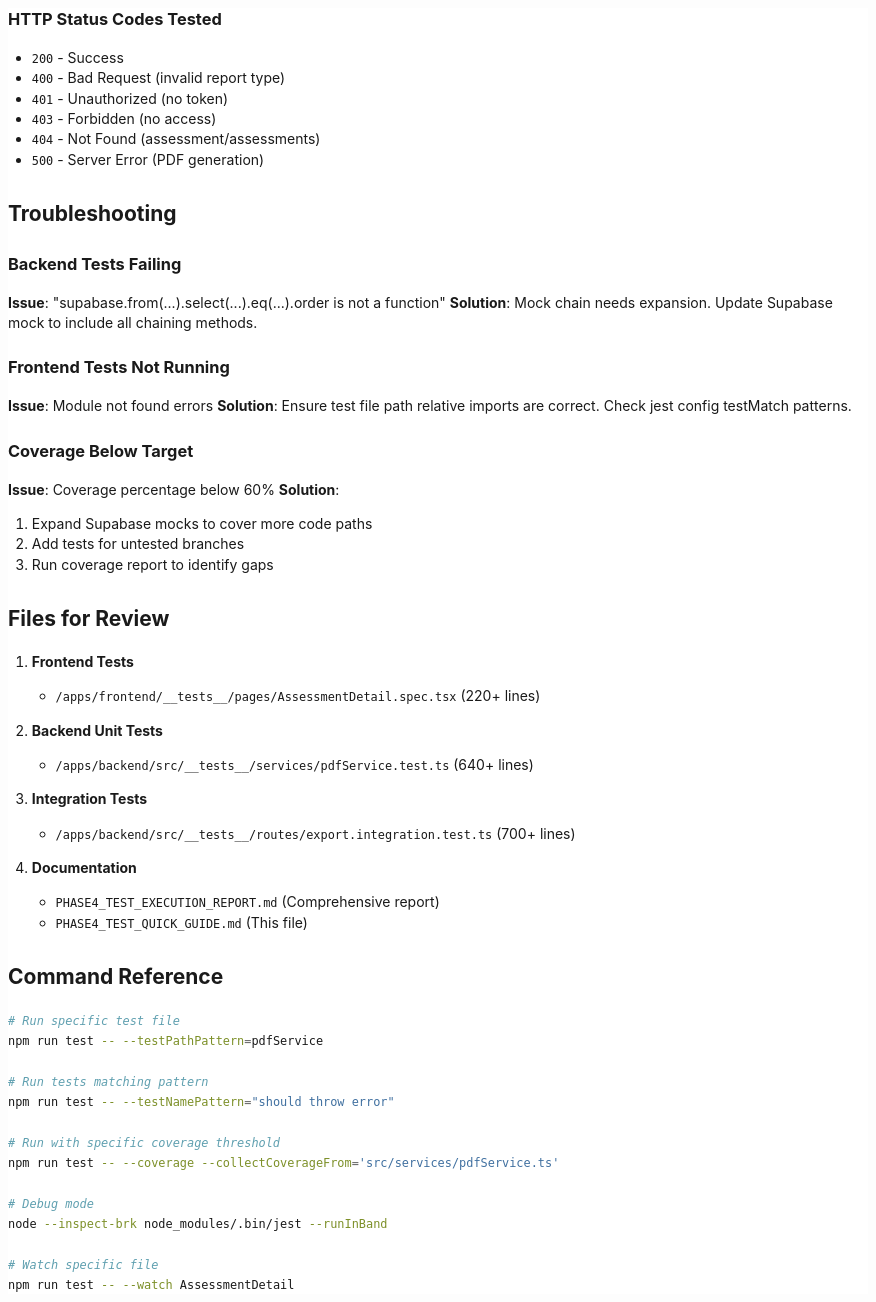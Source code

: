 ### HTTP Status Codes Tested
- `200` - Success
- `400` - Bad Request (invalid report type)
- `401` - Unauthorized (no token)
- `403` - Forbidden (no access)
- `404` - Not Found (assessment/assessments)
- `500` - Server Error (PDF generation)

## Troubleshooting

### Backend Tests Failing
**Issue**: "supabase.from(...).select(...).eq(...).order is not a function"
**Solution**: Mock chain needs expansion. Update Supabase mock to include all chaining methods.

### Frontend Tests Not Running
**Issue**: Module not found errors
**Solution**: Ensure test file path relative imports are correct. Check jest config testMatch patterns.

### Coverage Below Target
**Issue**: Coverage percentage below 60%
**Solution**:
1. Expand Supabase mocks to cover more code paths
2. Add tests for untested branches
3. Run coverage report to identify gaps

## Files for Review

1. **Frontend Tests**
   - `/apps/frontend/__tests__/pages/AssessmentDetail.spec.tsx` (220+ lines)

2. **Backend Unit Tests**
   - `/apps/backend/src/__tests__/services/pdfService.test.ts` (640+ lines)

3. **Integration Tests**
   - `/apps/backend/src/__tests__/routes/export.integration.test.ts` (700+ lines)

4. **Documentation**
   - `PHASE4_TEST_EXECUTION_REPORT.md` (Comprehensive report)
   - `PHASE4_TEST_QUICK_GUIDE.md` (This file)

## Command Reference

```bash
# Run specific test file
npm run test -- --testPathPattern=pdfService

# Run tests matching pattern
npm run test -- --testNamePattern="should throw error"

# Run with specific coverage threshold
npm run test -- --coverage --collectCoverageFrom='src/services/pdfService.ts'

# Debug mode
node --inspect-brk node_modules/.bin/jest --runInBand

# Watch specific file
npm run test -- --watch AssessmentDetail
```
